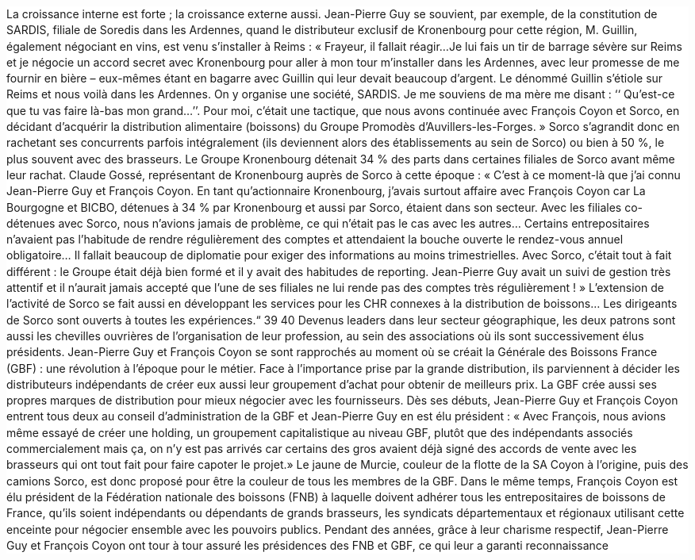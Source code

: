    La croissance interne est forte ; la croissance externe aussi. Jean-Pierre
   Guy se souvient, par exemple, de la constitution de SARDIS, filiale de
   Soredis dans les Ardennes, quand le distributeur exclusif de Kronenbourg
   pour cette région, M. Guillin, également négociant en vins, est venu
   s’installer à Reims :
   « Frayeur, il fallait réagir…Je lui fais un tir de barrage sévère sur Reims et
   je négocie un accord secret avec Kronenbourg pour aller à mon tour
   m’installer dans les Ardennes, avec leur promesse de me fournir en bière
   – eux-mêmes étant en bagarre avec Guillin qui leur devait beaucoup
   d’argent. Le dénommé Guillin s’étiole sur Reims et nous voilà dans les
   Ardennes. On y organise une société, SARDIS. Je me souviens de ma mère
   me disant : ‘‘ Qu’est-ce que tu vas faire là-bas mon grand…’’. Pour moi,
   c’était une tactique, que nous avons continuée avec François Coyon et
   Sorco, en décidant d’acquérir la distribution alimentaire (boissons) du
   Groupe Promodès d’Auvillers-les-Forges. »
   Sorco s’agrandit donc en rachetant ses concurrents parfois intégralement
   (ils deviennent alors des établissements au sein de Sorco) ou bien à 50 %,
   le plus souvent avec des brasseurs. Le Groupe Kronenbourg détenait
   34 % des parts dans certaines filiales de Sorco avant même leur rachat.
   Claude Gossé, représentant de Kronenbourg auprès de Sorco à
   cette époque : « C’est à ce moment-là que j’ai connu Jean-Pierre Guy et
   François Coyon. En tant qu’actionnaire Kronenbourg, j’avais surtout affaire
   avec François Coyon car La Bourgogne et BICBO, détenues à 34 % par
   Kronenbourg et aussi par Sorco, étaient dans son secteur. Avec les filiales
   co-détenues avec Sorco, nous n’avions jamais de problème, ce qui
   n’était pas le cas avec les autres… Certains entrepositaires n’avaient pas
   l’habitude de rendre régulièrement des comptes et attendaient la bouche
   ouverte le rendez-vous annuel obligatoire… Il fallait beaucoup de
   diplomatie pour exiger des informations au moins trimestrielles. Avec
   Sorco, c’était tout à fait différent : le Groupe était déjà bien formé et il y avait
   des habitudes de reporting. Jean-Pierre Guy avait un suivi de gestion très
   attentif et il n’aurait jamais accepté que l’une de ses filiales ne lui rende pas
   des comptes très régulièrement ! »
   L’extension de l’activité de Sorco
   se fait aussi en développant les services
   pour les CHR connexes à la distribution
   de boissons… Les dirigeants de Sorco
   sont ouverts à toutes les expériences.“
   39
   40
   Devenus leaders dans leur secteur géographique, les deux patrons sont aussi les
   chevilles ouvrières de l’organisation de leur profession, au sein des associations où ils
   sont successivement élus présidents.
   Jean-Pierre Guy et François Coyon se sont rapprochés au moment où se créait la
   Générale des Boissons France (GBF) : une révolution à l’époque pour le métier. Face à
   l’importance prise par la grande distribution, ils parviennent à décider les distributeurs
   indépendants de créer eux aussi leur groupement d’achat pour obtenir de meilleurs
   prix. La GBF crée aussi ses propres marques de distribution pour mieux négocier avec
   les fournisseurs.
   Dès ses débuts, Jean-Pierre Guy et François Coyon entrent tous deux au conseil
   d’administration de la GBF et Jean-Pierre Guy en est élu président : « Avec François, nous
   avions même essayé de créer une holding, un groupement capitalistique au niveau GBF,
   plutôt que des indépendants associés commercialement mais ça, on n’y est pas arrivés car
   certains des gros avaient déjà signé des accords de vente avec les brasseurs qui ont tout
   fait pour faire capoter le projet.»
   Le jaune de Murcie, couleur de la flotte de la SA Coyon à l’origine, puis des camions
   Sorco, est donc proposé pour être la couleur de tous les membres de la GBF.
   Dans le même temps, François Coyon est élu président de la Fédération nationale
   des boissons (FNB) à laquelle doivent adhérer tous les entrepositaires de boissons de
   France, qu’ils soient indépendants ou dépendants de grands brasseurs, les syndicats
   départementaux et régionaux utilisant cette enceinte pour négocier ensemble avec les
   pouvoirs publics.
   Pendant des années, grâce à leur charisme respectif, Jean-Pierre Guy et François Coyon
   ont tour à tour assuré les présidences des FNB et GBF, ce qui leur a garanti reconnaissance